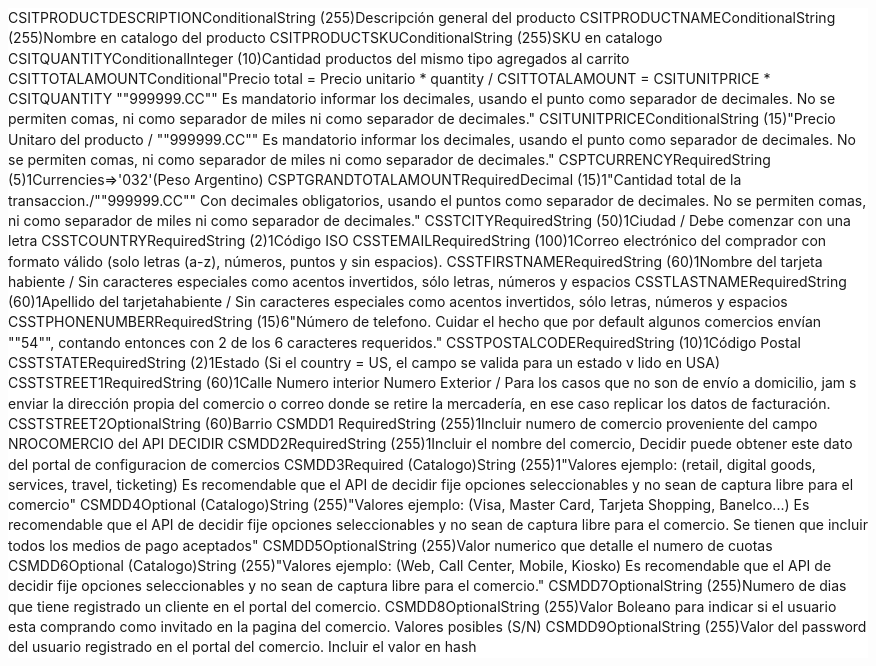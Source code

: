 <tr><td>CSITPRODUCTDESCRIPTION</td><td>Conditional</td><td>String (255)</td><td></td><td>Descripción general del producto</td></tr> 
<tr><td>CSITPRODUCTNAME</td><td>Conditional</td><td>String (255)</td><td></td><td>Nombre en catalogo del producto</td></tr>
<tr><td>CSITPRODUCTSKU</td><td>Conditional</td><td>String (255)</td><td></td><td>SKU en catalogo</td></tr> 
<tr><td>CSITQUANTITY</td><td>Conditional</td><td>Integer (10)</td><td></td><td>Cantidad productos del mismo tipo agregados al carrito</td></tr> 
<tr><td>CSITTOTALAMOUNT</td><td>Conditional</td><td></td><td></td><td>"Precio total = Precio unitario * quantity / CSITTOTALAMOUNT = CSITUNITPRICE * CSITQUANTITY ""999999.CC"" Es mandatorio informar los decimales, usando el punto como separador de decimales. No se permiten comas, ni como separador de miles ni como separador de decimales."</td></tr>
<tr><td>CSITUNITPRICE</td><td>Conditional</td><td>String (15)</td><td></td><td>"Precio Unitaro del producto / ""999999.CC"" Es mandatorio informar los decimales, usando el punto como separador de decimales. No se permiten comas, ni como separador de miles ni como separador de decimales."</td></tr> 
<tr><td>CSPTCURRENCY</td><td>Required</td><td>String (5)</td><td>1</td><td>Currencies=>'032'(Peso Argentino)</td></tr> 
<tr><td>CSPTGRANDTOTALAMOUNT</td><td>Required</td><td>Decimal (15)</td><td>1</td><td>"Cantidad total de la transaccion./""999999.CC"" Con decimales obligatorios, usando el puntos como separador de decimales. No se permiten comas, ni como separador de miles ni como separador de decimales."</td></tr> 
<tr><td>CSSTCITY</td><td>Required</td><td>String (50)</td><td>1</td><td>Ciudad / Debe comenzar con una letra</td>
<tr><td> CSSTCOUNTRY</td><td>Required</td><td>String (2)</td><td>1</td><td>Código ISO</td></tr>
<tr><td>CSSTEMAIL</td><td>Required</td><td>String (100)</td><td>1</td><td>Correo electrónico del comprador con formato válido (solo letras (a-z), números, puntos y sin espacios).</td></tr> 
<tr><td>CSSTFIRSTNAME</td><td>Required</td><td>String (60)</td><td>1</td><td>Nombre del tarjeta habiente / Sin caracteres especiales como acentos invertidos, sólo letras, números y espacios</td></tr> 
<tr><td>CSSTLASTNAME</td><td>Required</td><td>String (60)</td><td>1</td><td>Apellido del tarjetahabiente / Sin caracteres especiales como acentos invertidos, sólo letras, números y espacios</td></tr> 
<tr><td>CSSTPHONENUMBER</td><td>Required</td><td>String (15)</td><td>6</td><td>"Número de telefono. Cuidar el hecho que por default algunos comercios envían ""54"", contando entonces con 2 de los 6 caracteres requeridos."</td></tr> 
<tr><td>CSSTPOSTALCODE</td><td>Required</td><td>String (10)</td><td>1</td><td>Código Postal</td></tr>
<tr><td>CSSTSTATE</td><td>Required</td><td>String (2)</td><td>1</td><td>Estado (Si el country = US, el campo se valida para un estado v lido en USA)</td><tr> 
<tr><td>CSSTSTREET1</td><td>Required</td><td>String (60)</td><td>1</td><td>Calle Numero interior Numero Exterior / Para los casos que no son de envío a domicilio, jam s enviar la dirección propia del comercio o correo donde se retire la mercadería, en ese caso replicar los datos de facturación.</td></tr>
<tr><td> CSSTSTREET2</td><td>Optional</td><td>String (60)</td><td></td><td>Barrio</td></tr> 
<tr><td>CSMDD1 </td><td>Required</td><td>String (255)</td><td>1</td><td>Incluir numero de comercio proveniente del campo NROCOMERCIO del API DECIDIR</td></tr> 
<tr><td>CSMDD2</td><td>Required</td><td>String (255)</td><td>1</td><td>Incluir el nombre del comercio, Decidir puede obtener este dato del portal de configuracion de comercios</td></tr>
<tr><td> CSMDD3</td><td>Required (Catalogo)</td><td>String (255)</td><td>1</td><td>"Valores ejemplo: (retail, digital goods, services, travel, ticketing) Es recomendable que el API de decidir fije opciones seleccionables y no sean de captura libre para el comercio"</td></tr> 
<tr><td>CSMDD4</td><td>Optional (Catalogo)</td><td>String (255)</td><td></td><td>"Valores ejemplo: (Visa, Master Card, Tarjeta Shopping, Banelco...) Es recomendable que el API de decidir fije opciones seleccionables y no sean de captura libre para el comercio. Se tienen que incluir todos los medios de pago aceptados"</td></tr>
<tr><td> CSMDD5</td><td>Optional</td><td>String (255)</td><td></td><td>Valor numerico que detalle el numero de cuotas</td></tr>
<tr><td>CSMDD6</td><td>Optional (Catalogo)</td><td>String (255)</td><td></td><td>"Valores ejemplo: (Web, Call Center, Mobile, Kiosko) Es recomendable que el API de decidir fije opciones seleccionables y no sean de captura libre para el comercio."</td></tr> 
<tr><td>CSMDD7</td><td>Optional</td><td>String (255)</td><td></td><td>Numero de dias que tiene registrado un cliente en el portal del comercio.</td></tr>
<tr><td>CSMDD8</td><td>Optional</td><td>String (255)</td><td></td><td>Valor Boleano para indicar si el usuario esta comprando como invitado en la pagina del comercio. Valores posibles (S/N)</td></tr> 
<tr><td>CSMDD9</td><td>Optional</td><td>String (255)</td><td></td><td>Valor del password del usuario registrado en el portal del comercio. Incluir el valor en hash</td></tr> 